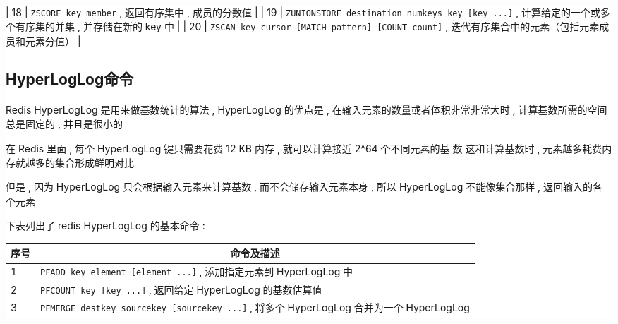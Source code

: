 | 18   | `ZSCORE key member` , 返回有序集中 , 成员的分数值            |
| 19   | `ZUNIONSTORE destination numkeys key [key ...]` , 计算给定的一个或多个有序集的并集 , 并存储在新的 key 中 |
| 20   | `ZSCAN key cursor [MATCH pattern] [COUNT count]` , 迭代有序集合中的元素（包括元素成员和元素分值） |

## HyperLogLog命令

Redis HyperLogLog 是用来做基数统计的算法 , HyperLogLog 的优点是 , 在输入元素的数量或者体积非常非常大时 , 计算基数所需的空间总是固定的 , 并且是很小的 

在 Redis 里面 , 每个 HyperLogLog 键只需要花费 12 KB 内存 , 就可以计算接近 2^64 个不同元素的基 数 这和计算基数时 , 元素越多耗费内存就越多的集合形成鲜明对比 

但是 , 因为 HyperLogLog 只会根据输入元素来计算基数 , 而不会储存输入元素本身 , 所以 HyperLogLog 不能像集合那样 , 返回输入的各个元素 

下表列出了 redis HyperLogLog 的基本命令 :

| 序号 | 命令及描述                                                   |
| ---- | ------------------------------------------------------------ |
| 1    | `PFADD key element [element ...]` , 添加指定元素到 HyperLogLog 中 |
| 2    | `PFCOUNT key [key ...]` , 返回给定 HyperLogLog 的基数估算值  |
| 3    | `PFMERGE destkey sourcekey [sourcekey ...]` , 将多个 HyperLogLog 合并为一个 HyperLogLog |